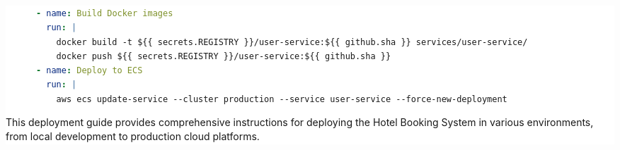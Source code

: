 ```yaml
      - name: Build Docker images
        run: |
          docker build -t ${{ secrets.REGISTRY }}/user-service:${{ github.sha }} services/user-service/
          docker push ${{ secrets.REGISTRY }}/user-service:${{ github.sha }}
      - name: Deploy to ECS
        run: |
          aws ecs update-service --cluster production --service user-service --force-new-deployment
```

This deployment guide provides comprehensive instructions for deploying the Hotel Booking System in various environments, from local development to production cloud platforms.

